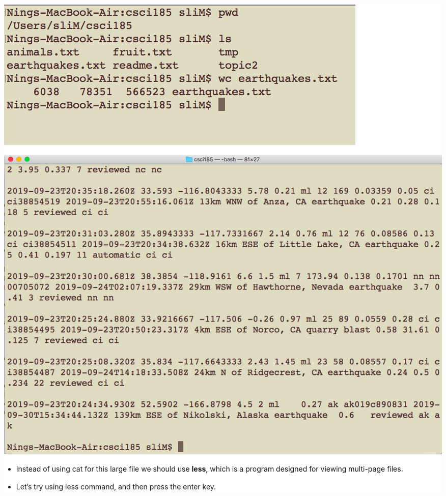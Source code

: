 ![t3-less1](../Resources/t3-less1.png)

![t3-less2](../Resources/t3-less2.png)

+ Instead of using cat for this large file we should use **less**, which is a program designed for viewing multi-page files.

+ Let’s try using less command, and then press the enter key.
